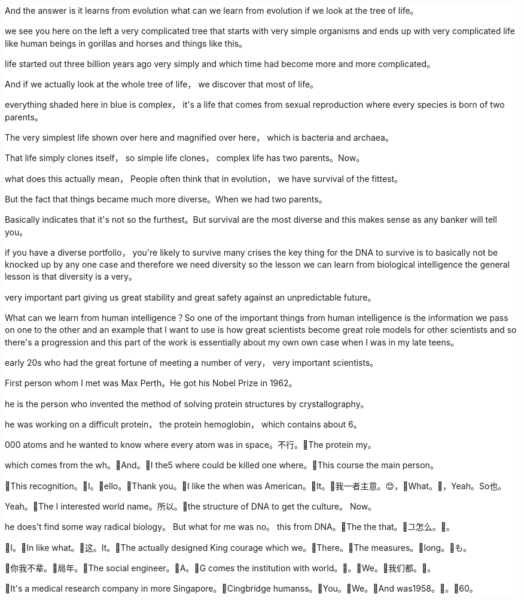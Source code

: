 And the answer is it learns from evolution what can we learn from evolution if we look at the tree of life。

 we see you here on the left a very complicated tree that starts with very simple organisms and ends up with very complicated life like human beings in gorillas and horses and things like this。

 life started out three billion years ago very simply and which time had become more and more complicated。

And if we actually look at the whole tree of life， we discover that most of life。

 everything shaded here in blue is complex， it's a life that comes from sexual reproduction where every species is born of two parents。

The very simplest life shown over here and magnified over here， which is bacteria and archaea。

That life simply clones itself， so simple life clones， complex life has two parents。Now。

 what does this actually mean， People often think that in evolution， we have survival of the fittest。

But the fact that things became much more diverse。When we had two parents。

Basically indicates that it's not so the furthest。But survival are the most diverse and this makes sense as any banker will tell you。

 if you have a diverse portfolio， you're likely to survive many crises the key thing for the DNA to survive is to basically not be knocked up by any one case and therefore we need diversity so the lesson we can learn from biological intelligence the general lesson is that diversity is a very。

 very important part giving us great stability and great safety against an unpredictable future。

What can we learn from human intelligence？So one of the important things from human intelligence is the information we pass on one to the other and an example that I want to use is how great scientists become great role models for other scientists and so there's a progression and this part of the work is essentially about my own own case when I was in my late teens。

 early 20s who had the great fortune of meeting a number of very， very important scientists。

First person whom I met was Max Perth。He got his Nobel Prize in 1962。

 he is the person who invented the method of solving protein structures by crystallography。

 he was working on a difficult protein， the protein hemoglobin， which contains about 6。

000 atoms and he wanted to know where every atom was in space。不行。🎼The protein my。

 which comes from the wh。🎼And。🎼I the5 where could be killed one where。🎼This course the main person。

🎼This recognition。🎼I。🎼ello。🎼Thank you。🎼I like the when was American。🎼It。🎼我一者主意。😊，🎼What。🎼，Yeah。So也。

Yeah。🎼The I interested world name。所以。🎼the structure of DNA to get the culture。 Now。

 he does't find some way radical biology。 But what for me was no。 this from DNA。🎼The the that。🎼그怎么。🎼。

🎼I。🎼In like what。🎼这。It。🎼The actually designed King courage which we。🎼There。🎼The measures。🎼long。🎼も。

🎼你我不辈。🎼局年。🎼The social engineer。🎼A。🎼G comes the institution with world。🎼。🎼We。🎼我们都。🎼。

🎼It's a medical research company in more Singapore。🎼Cingbridge humanss。🎼You。🎼We。🎼And was1958。🎼。🎼60。
